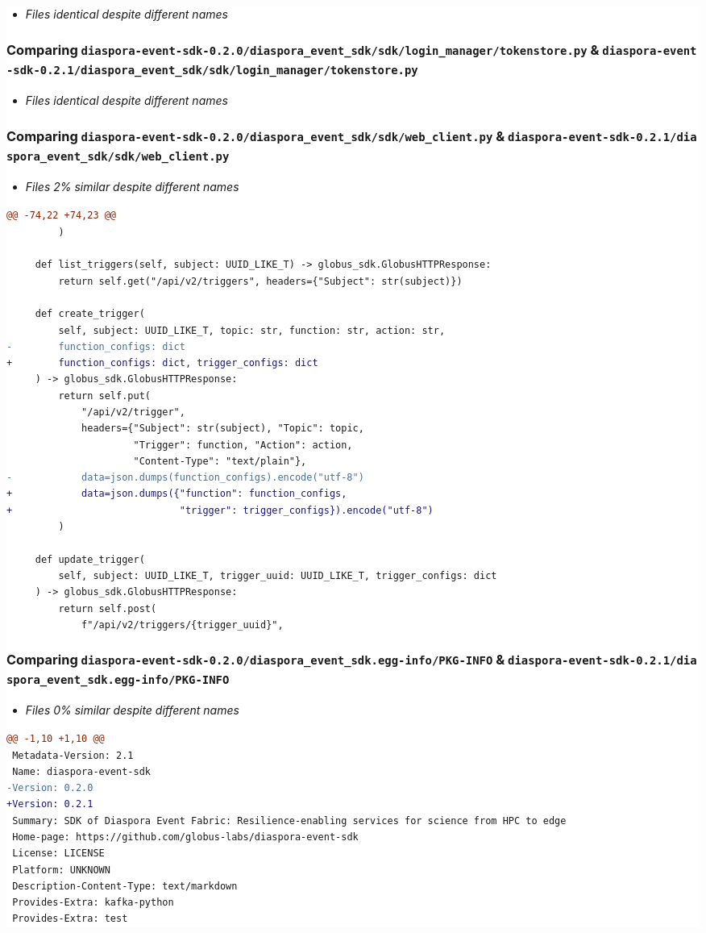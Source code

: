  * *Files identical despite different names*

### Comparing `diaspora-event-sdk-0.2.0/diaspora_event_sdk/sdk/login_manager/tokenstore.py` & `diaspora-event-sdk-0.2.1/diaspora_event_sdk/sdk/login_manager/tokenstore.py`

 * *Files identical despite different names*

### Comparing `diaspora-event-sdk-0.2.0/diaspora_event_sdk/sdk/web_client.py` & `diaspora-event-sdk-0.2.1/diaspora_event_sdk/sdk/web_client.py`

 * *Files 2% similar despite different names*

```diff
@@ -74,22 +74,23 @@
         )
 
     def list_triggers(self, subject: UUID_LIKE_T) -> globus_sdk.GlobusHTTPResponse:
         return self.get("/api/v2/triggers", headers={"Subject": str(subject)})
 
     def create_trigger(
         self, subject: UUID_LIKE_T, topic: str, function: str, action: str,
-        function_configs: dict
+        function_configs: dict, trigger_configs: dict
     ) -> globus_sdk.GlobusHTTPResponse:
         return self.put(
             "/api/v2/trigger",
             headers={"Subject": str(subject), "Topic": topic,
                      "Trigger": function, "Action": action,
                      "Content-Type": "text/plain"},
-            data=json.dumps(function_configs).encode("utf-8")
+            data=json.dumps({"function": function_configs,
+                             "trigger": trigger_configs}).encode("utf-8")
         )
 
     def update_trigger(
         self, subject: UUID_LIKE_T, trigger_uuid: UUID_LIKE_T, trigger_configs: dict
     ) -> globus_sdk.GlobusHTTPResponse:
         return self.post(
             f"/api/v2/triggers/{trigger_uuid}",
```

### Comparing `diaspora-event-sdk-0.2.0/diaspora_event_sdk.egg-info/PKG-INFO` & `diaspora-event-sdk-0.2.1/diaspora_event_sdk.egg-info/PKG-INFO`

 * *Files 0% similar despite different names*

```diff
@@ -1,10 +1,10 @@
 Metadata-Version: 2.1
 Name: diaspora-event-sdk
-Version: 0.2.0
+Version: 0.2.1
 Summary: SDK of Diaspora Event Fabric: Resilience-enabling services for science from HPC to edge
 Home-page: https://github.com/globus-labs/diaspora-event-sdk
 License: LICENSE
 Platform: UNKNOWN
 Description-Content-Type: text/markdown
 Provides-Extra: kafka-python
 Provides-Extra: test
```
